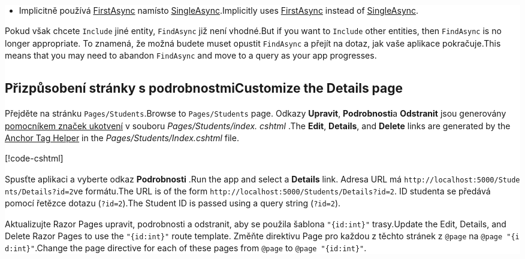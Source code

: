 * <span data-ttu-id="eded0-254">Implicitně používá [FirstAsync](/dotnet/api/microsoft.entityframeworkcore.entityframeworkqueryableextensions.firstasync#Microsoft_EntityFrameworkCore_EntityFrameworkQueryableExtensions_FirstAsync__1_System_Linq_IQueryable___0__System_Linq_Expressions_Expression_System_Func___0_System_Boolean___System_Threading_CancellationToken_) namísto [SingleAsync](/dotnet/api/microsoft.entityframeworkcore.entityframeworkqueryableextensions.singleasync#Microsoft_EntityFrameworkCore_EntityFrameworkQueryableExtensions_SingleAsync__1_System_Linq_IQueryable___0__System_Linq_Expressions_Expression_System_Func___0_System_Boolean___System_Threading_CancellationToken_).</span><span class="sxs-lookup"><span data-stu-id="eded0-254">Implicitly uses [FirstAsync](/dotnet/api/microsoft.entityframeworkcore.entityframeworkqueryableextensions.firstasync#Microsoft_EntityFrameworkCore_EntityFrameworkQueryableExtensions_FirstAsync__1_System_Linq_IQueryable___0__System_Linq_Expressions_Expression_System_Func___0_System_Boolean___System_Threading_CancellationToken_) instead of [SingleAsync](/dotnet/api/microsoft.entityframeworkcore.entityframeworkqueryableextensions.singleasync#Microsoft_EntityFrameworkCore_EntityFrameworkQueryableExtensions_SingleAsync__1_System_Linq_IQueryable___0__System_Linq_Expressions_Expression_System_Func___0_System_Boolean___System_Threading_CancellationToken_).</span></span>

<span data-ttu-id="eded0-255">Pokud však chcete `Include` jiné entity, `FindAsync` již není vhodné.</span><span class="sxs-lookup"><span data-stu-id="eded0-255">But if you want to `Include` other entities, then `FindAsync` is no longer appropriate.</span></span> <span data-ttu-id="eded0-256">To znamená, že možná budete muset opustit `FindAsync` a přejít na dotaz, jak vaše aplikace pokračuje.</span><span class="sxs-lookup"><span data-stu-id="eded0-256">This means that you may need to abandon `FindAsync` and move to a query as your app progresses.</span></span>

## <a name="customize-the-details-page"></a><span data-ttu-id="eded0-257">Přizpůsobení stránky s podrobnostmi</span><span class="sxs-lookup"><span data-stu-id="eded0-257">Customize the Details page</span></span>

<span data-ttu-id="eded0-258">Přejděte na stránku `Pages/Students`.</span><span class="sxs-lookup"><span data-stu-id="eded0-258">Browse to `Pages/Students` page.</span></span> <span data-ttu-id="eded0-259">Odkazy **Upravit**, **Podrobnosti**a **Odstranit** jsou generovány [pomocníkem značek ukotvení](xref:mvc/views/tag-helpers/builtin-th/anchor-tag-helper) v souboru *Pages/Students/index. cshtml* .</span><span class="sxs-lookup"><span data-stu-id="eded0-259">The **Edit**, **Details**, and **Delete** links are generated by the [Anchor Tag Helper](xref:mvc/views/tag-helpers/builtin-th/anchor-tag-helper) in the *Pages/Students/Index.cshtml* file.</span></span>

[!code-cshtml[](intro/samples/cu21/Pages/Students/Index1.cshtml?name=snippet)]

<span data-ttu-id="eded0-260">Spusťte aplikaci a vyberte odkaz **Podrobnosti** .</span><span class="sxs-lookup"><span data-stu-id="eded0-260">Run the app and select a **Details** link.</span></span> <span data-ttu-id="eded0-261">Adresa URL má `http://localhost:5000/Students/Details?id=2`ve formátu.</span><span class="sxs-lookup"><span data-stu-id="eded0-261">The URL is of the form `http://localhost:5000/Students/Details?id=2`.</span></span> <span data-ttu-id="eded0-262">ID studenta se předává pomocí řetězce dotazu (`?id=2`).</span><span class="sxs-lookup"><span data-stu-id="eded0-262">The Student ID is passed using a query string (`?id=2`).</span></span>

<span data-ttu-id="eded0-263">Aktualizujte Razor Pages upravit, podrobnosti a odstranit, aby se použila šablona `"{id:int}"` trasy.</span><span class="sxs-lookup"><span data-stu-id="eded0-263">Update the Edit, Details, and Delete Razor Pages to use the `"{id:int}"` route template.</span></span> <span data-ttu-id="eded0-264">Změňte direktivu Page pro každou z těchto stránek z `@page` na `@page "{id:int}"`.</span><span class="sxs-lookup"><span data-stu-id="eded0-264">Change the page directive for each of these pages from `@page` to `@page "{id:int}"`.</span></span>
